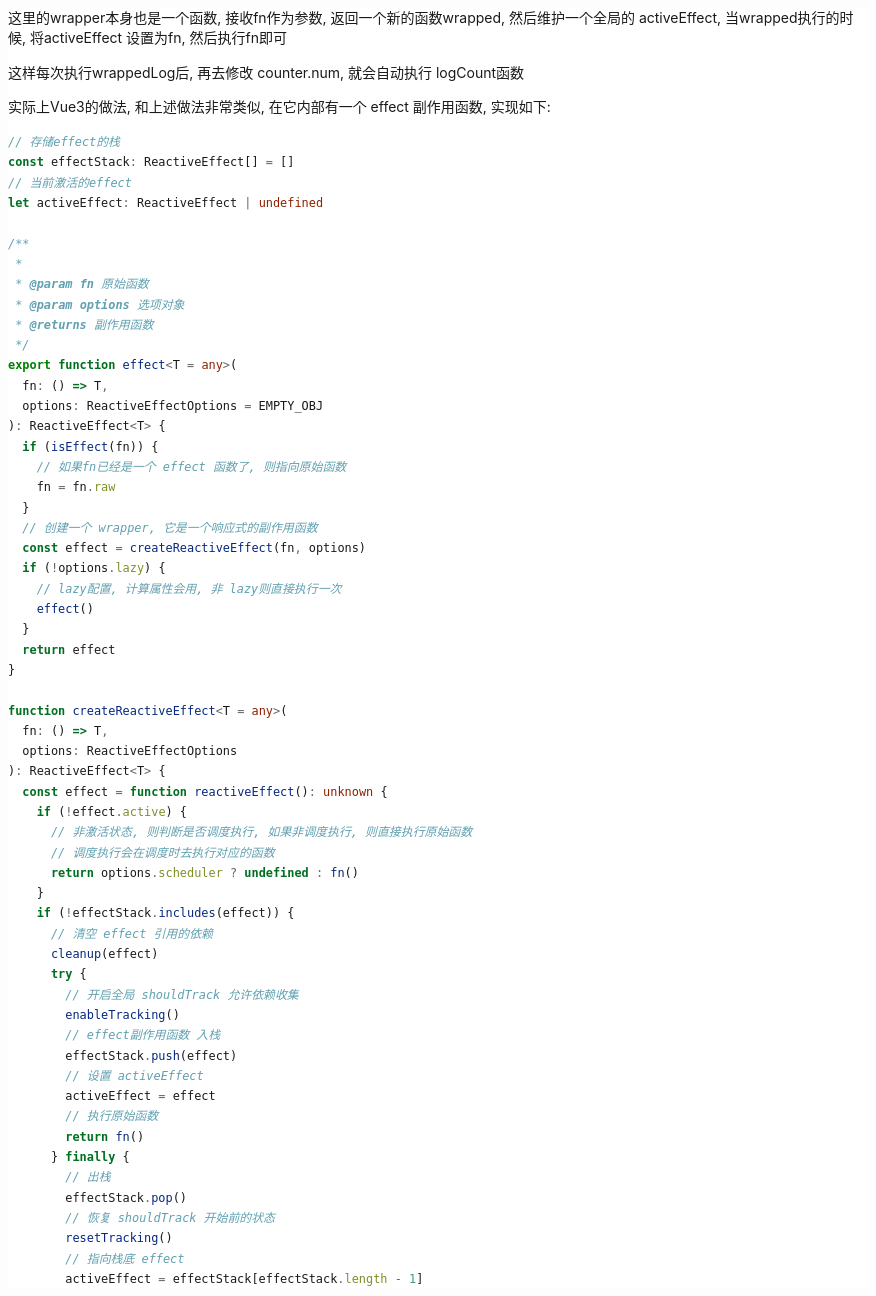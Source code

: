 这里的wrapper本身也是一个函数, 接收fn作为参数, 返回一个新的函数wrapped, 然后维护一个全局的 activeEffect, 当wrapped执行的时候, 将activeEffect 设置为fn, 然后执行fn即可

这样每次执行wrappedLog后, 再去修改 counter.num, 就会自动执行 logCount函数

实际上Vue3的做法, 和上述做法非常类似, 在它内部有一个 effect 副作用函数, 实现如下:

```ts
// 存储effect的栈
const effectStack: ReactiveEffect[] = []
// 当前激活的effect
let activeEffect: ReactiveEffect | undefined

/**
 * 
 * @param fn 原始函数
 * @param options 选项对象
 * @returns 副作用函数
 */
export function effect<T = any>(
  fn: () => T,
  options: ReactiveEffectOptions = EMPTY_OBJ
): ReactiveEffect<T> {
  if (isEffect(fn)) {
    // 如果fn已经是一个 effect 函数了, 则指向原始函数
    fn = fn.raw
  }
  // 创建一个 wrapper, 它是一个响应式的副作用函数
  const effect = createReactiveEffect(fn, options)
  if (!options.lazy) {
    // lazy配置, 计算属性会用, 非 lazy则直接执行一次
    effect()
  }
  return effect
}

function createReactiveEffect<T = any>(
  fn: () => T,
  options: ReactiveEffectOptions
): ReactiveEffect<T> {
  const effect = function reactiveEffect(): unknown {
    if (!effect.active) {
      // 非激活状态, 则判断是否调度执行, 如果非调度执行, 则直接执行原始函数
      // 调度执行会在调度时去执行对应的函数
      return options.scheduler ? undefined : fn()
    }
    if (!effectStack.includes(effect)) {
      // 清空 effect 引用的依赖
      cleanup(effect)
      try {
        // 开启全局 shouldTrack 允许依赖收集
        enableTracking()
        // effect副作用函数 入栈
        effectStack.push(effect)
        // 设置 activeEffect
        activeEffect = effect
        // 执行原始函数
        return fn()
      } finally {
        // 出栈
        effectStack.pop()
        // 恢复 shouldTrack 开始前的状态
        resetTracking()
        // 指向栈底 effect 
        activeEffect = effectStack[effectStack.length - 1]
```